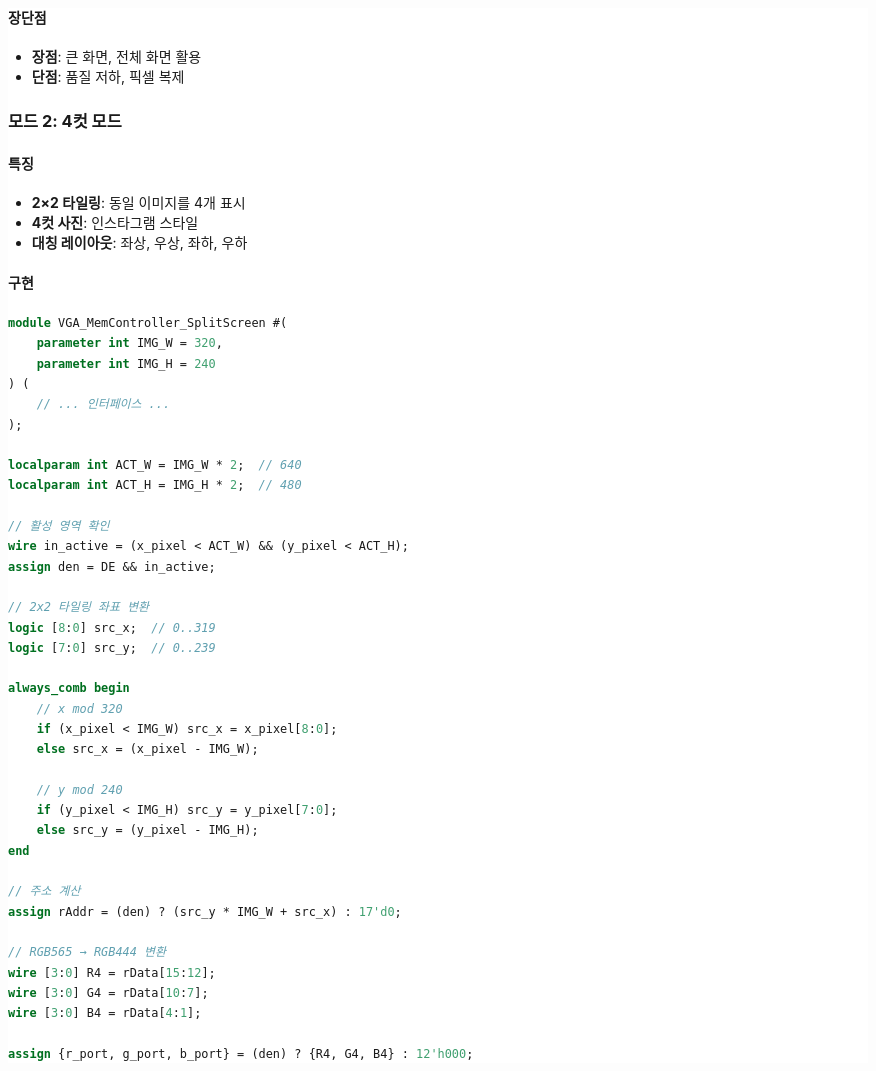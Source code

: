 #### **장단점**
- **장점**: 큰 화면, 전체 화면 활용
- **단점**: 품질 저하, 픽셀 복제

### **모드 2: 4컷 모드**

#### **특징**
- **2×2 타일링**: 동일 이미지를 4개 표시
- **4컷 사진**: 인스타그램 스타일
- **대칭 레이아웃**: 좌상, 우상, 좌하, 우하

#### **구현**
```systemverilog
module VGA_MemController_SplitScreen #(
    parameter int IMG_W = 320,
    parameter int IMG_H = 240
) (
    // ... 인터페이스 ...
);

localparam int ACT_W = IMG_W * 2;  // 640
localparam int ACT_H = IMG_H * 2;  // 480

// 활성 영역 확인
wire in_active = (x_pixel < ACT_W) && (y_pixel < ACT_H);
assign den = DE && in_active;

// 2x2 타일링 좌표 변환
logic [8:0] src_x;  // 0..319
logic [7:0] src_y;  // 0..239

always_comb begin
    // x mod 320
    if (x_pixel < IMG_W) src_x = x_pixel[8:0];
    else src_x = (x_pixel - IMG_W);
    
    // y mod 240
    if (y_pixel < IMG_H) src_y = y_pixel[7:0];
    else src_y = (y_pixel - IMG_H);
end

// 주소 계산
assign rAddr = (den) ? (src_y * IMG_W + src_x) : 17'd0;

// RGB565 → RGB444 변환
wire [3:0] R4 = rData[15:12];
wire [3:0] G4 = rData[10:7];
wire [3:0] B4 = rData[4:1];

assign {r_port, g_port, b_port} = (den) ? {R4, G4, B4} : 12'h000;
```
